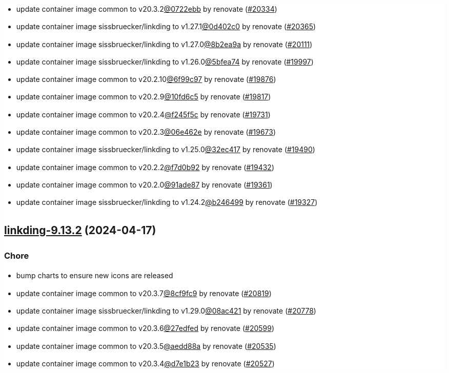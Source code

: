 - update container image common to v20.3.2[@0722ebb](https://github.com/0722ebb) by renovate ([#20334](https://github.com/truecharts/charts/issues/20334))

- update container image sissbruecker/linkding to v1.27.1[@0d402c0](https://github.com/0d402c0) by renovate ([#20365](https://github.com/truecharts/charts/issues/20365))

- update container image sissbruecker/linkding to v1.27.0[@8b2ea9a](https://github.com/8b2ea9a) by renovate ([#20111](https://github.com/truecharts/charts/issues/20111))

- update container image sissbruecker/linkding to v1.26.0[@5bfea74](https://github.com/5bfea74) by renovate ([#19997](https://github.com/truecharts/charts/issues/19997))

- update container image common to v20.2.10[@6f99c97](https://github.com/6f99c97) by renovate ([#19876](https://github.com/truecharts/charts/issues/19876))

- update container image common to v20.2.9[@10fd6c5](https://github.com/10fd6c5) by renovate ([#19817](https://github.com/truecharts/charts/issues/19817))

- update container image common to v20.2.4[@f245f5c](https://github.com/f245f5c) by renovate ([#19731](https://github.com/truecharts/charts/issues/19731))

- update container image common to v20.2.3[@06e462e](https://github.com/06e462e) by renovate ([#19673](https://github.com/truecharts/charts/issues/19673))

- update container image sissbruecker/linkding to v1.25.0[@32ec417](https://github.com/32ec417) by renovate ([#19490](https://github.com/truecharts/charts/issues/19490))

- update container image common to v20.2.2[@f7d0b92](https://github.com/f7d0b92) by renovate ([#19432](https://github.com/truecharts/charts/issues/19432))

- update container image common to v20.2.0[@91ade87](https://github.com/91ade87) by renovate ([#19361](https://github.com/truecharts/charts/issues/19361))

- update container image sissbruecker/linkding to v1.24.2[@b246499](https://github.com/b246499) by renovate ([#19327](https://github.com/truecharts/charts/issues/19327))


## [linkding-9.13.2](https://github.com/truecharts/charts/compare/linkding-9.6.0...linkding-9.13.2) (2024-04-17)

### Chore



- bump charts to ensure new icons are released

- update container image common to v20.3.7[@8cf9fc9](https://github.com/8cf9fc9) by renovate ([#20819](https://github.com/truecharts/charts/issues/20819))

- update container image sissbruecker/linkding to v1.29.0[@08ac421](https://github.com/08ac421) by renovate ([#20778](https://github.com/truecharts/charts/issues/20778))

- update container image common to v20.3.6[@27edfed](https://github.com/27edfed) by renovate ([#20599](https://github.com/truecharts/charts/issues/20599))

- update container image common to v20.3.5[@aedd88a](https://github.com/aedd88a) by renovate ([#20535](https://github.com/truecharts/charts/issues/20535))

- update container image common to v20.3.4[@d7e1b23](https://github.com/d7e1b23) by renovate ([#20527](https://github.com/truecharts/charts/issues/20527))
